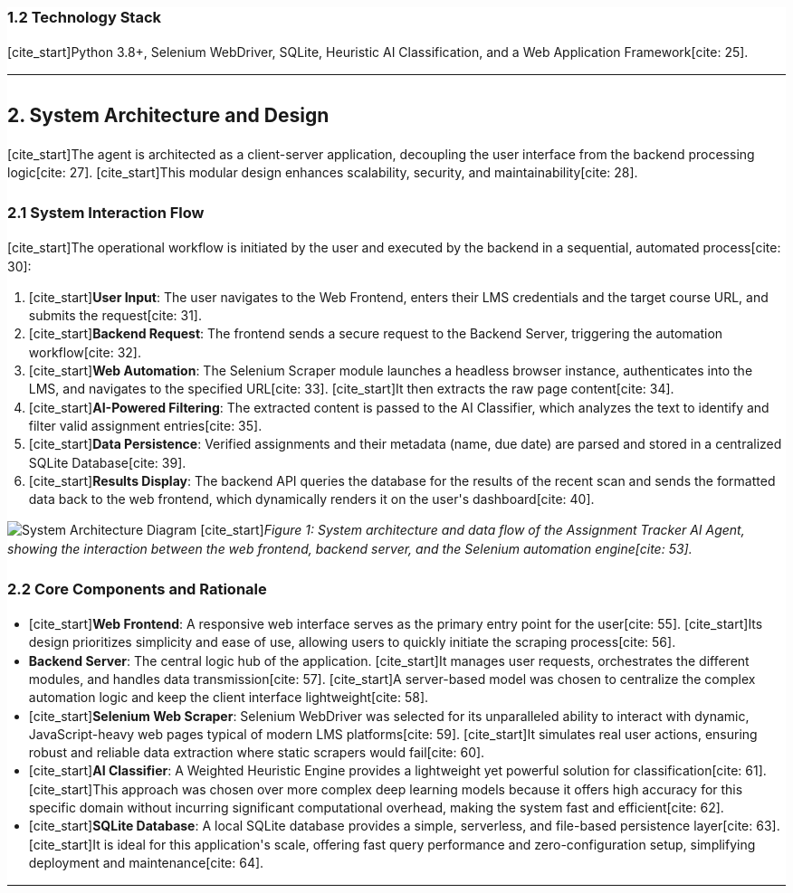 ### 1.2 Technology Stack
[cite_start]Python 3.8+, Selenium WebDriver, SQLite, Heuristic AI Classification, and a Web Application Framework[cite: 25].

---

## 2. System Architecture and Design

[cite_start]The agent is architected as a client-server application, decoupling the user interface from the backend processing logic[cite: 27]. [cite_start]This modular design enhances scalability, security, and maintainability[cite: 28].

### 2.1 System Interaction Flow
[cite_start]The operational workflow is initiated by the user and executed by the backend in a sequential, automated process[cite: 30]:
1.  [cite_start]**User Input**: The user navigates to the Web Frontend, enters their LMS credentials and the target course URL, and submits the request[cite: 31].
2.  [cite_start]**Backend Request**: The frontend sends a secure request to the Backend Server, triggering the automation workflow[cite: 32].
3.  [cite_start]**Web Automation**: The Selenium Scraper module launches a headless browser instance, authenticates into the LMS, and navigates to the specified URL[cite: 33]. [cite_start]It then extracts the raw page content[cite: 34].
4.  [cite_start]**AI-Powered Filtering**: The extracted content is passed to the AI Classifier, which analyzes the text to identify and filter valid assignment entries[cite: 35].
5.  [cite_start]**Data Persistence**: Verified assignments and their metadata (name, due date) are parsed and stored in a centralized SQLite Database[cite: 39].
6.  [cite_start]**Results Display**: The backend API queries the database for the results of the recent scan and sends the formatted data back to the web frontend, which dynamically renders it on the user's dashboard[cite: 40].

![System Architecture Diagram](https://i.imgur.com/Qh0G3iM.png)
[cite_start]*Figure 1: System architecture and data flow of the Assignment Tracker AI Agent, showing the interaction between the web frontend, backend server, and the Selenium automation engine[cite: 53].*

### 2.2 Core Components and Rationale

* [cite_start]**Web Frontend**: A responsive web interface serves as the primary entry point for the user[cite: 55]. [cite_start]Its design prioritizes simplicity and ease of use, allowing users to quickly initiate the scraping process[cite: 56].
* **Backend Server**: The central logic hub of the application. [cite_start]It manages user requests, orchestrates the different modules, and handles data transmission[cite: 57]. [cite_start]A server-based model was chosen to centralize the complex automation logic and keep the client interface lightweight[cite: 58].
* [cite_start]**Selenium Web Scraper**: Selenium WebDriver was selected for its unparalleled ability to interact with dynamic, JavaScript-heavy web pages typical of modern LMS platforms[cite: 59]. [cite_start]It simulates real user actions, ensuring robust and reliable data extraction where static scrapers would fail[cite: 60].
* [cite_start]**AI Classifier**: A Weighted Heuristic Engine provides a lightweight yet powerful solution for classification[cite: 61]. [cite_start]This approach was chosen over more complex deep learning models because it offers high accuracy for this specific domain without incurring significant computational overhead, making the system fast and efficient[cite: 62].
* [cite_start]**SQLite Database**: A local SQLite database provides a simple, serverless, and file-based persistence layer[cite: 63]. [cite_start]It is ideal for this application's scale, offering fast query performance and zero-configuration setup, simplifying deployment and maintenance[cite: 64].

---